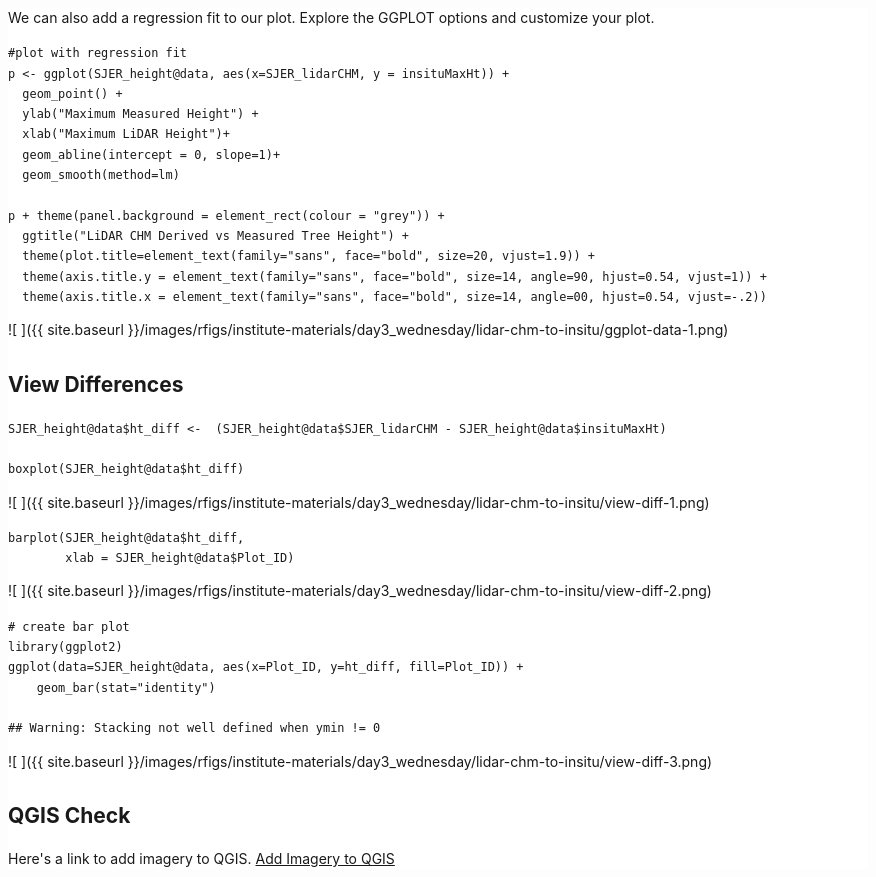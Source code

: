 
We can also add a regression fit to our plot. Explore the GGPLOT options and
customize your plot.


    #plot with regression fit
    p <- ggplot(SJER_height@data, aes(x=SJER_lidarCHM, y = insituMaxHt)) +
      geom_point() +
      ylab("Maximum Measured Height") +
      xlab("Maximum LiDAR Height")+
      geom_abline(intercept = 0, slope=1)+
      geom_smooth(method=lm)
    
    p + theme(panel.background = element_rect(colour = "grey")) +
      ggtitle("LiDAR CHM Derived vs Measured Tree Height") +
      theme(plot.title=element_text(family="sans", face="bold", size=20, vjust=1.9)) +
      theme(axis.title.y = element_text(family="sans", face="bold", size=14, angle=90, hjust=0.54, vjust=1)) +
      theme(axis.title.x = element_text(family="sans", face="bold", size=14, angle=00, hjust=0.54, vjust=-.2))

![ ]({{ site.baseurl }}/images/rfigs/institute-materials/day3_wednesday/lidar-chm-to-insitu/ggplot-data-1.png)


## View Differences


    SJER_height@data$ht_diff <-  (SJER_height@data$SJER_lidarCHM - SJER_height@data$insituMaxHt)
    
    boxplot(SJER_height@data$ht_diff)

![ ]({{ site.baseurl }}/images/rfigs/institute-materials/day3_wednesday/lidar-chm-to-insitu/view-diff-1.png)

    barplot(SJER_height@data$ht_diff,
            xlab = SJER_height@data$Plot_ID)

![ ]({{ site.baseurl }}/images/rfigs/institute-materials/day3_wednesday/lidar-chm-to-insitu/view-diff-2.png)

    # create bar plot
    library(ggplot2)
    ggplot(data=SJER_height@data, aes(x=Plot_ID, y=ht_diff, fill=Plot_ID)) +
        geom_bar(stat="identity")

    ## Warning: Stacking not well defined when ymin != 0

![ ]({{ site.baseurl }}/images/rfigs/institute-materials/day3_wednesday/lidar-chm-to-insitu/view-diff-3.png)

## QGIS Check

Here's a link to add imagery to QGIS.
<a href="https://ieqgis.wordpress.com/2014/08/09/adding-esris-online-world-imagery-dataset-to-qgis/" target="_blank">Add Imagery to QGIS</a>
